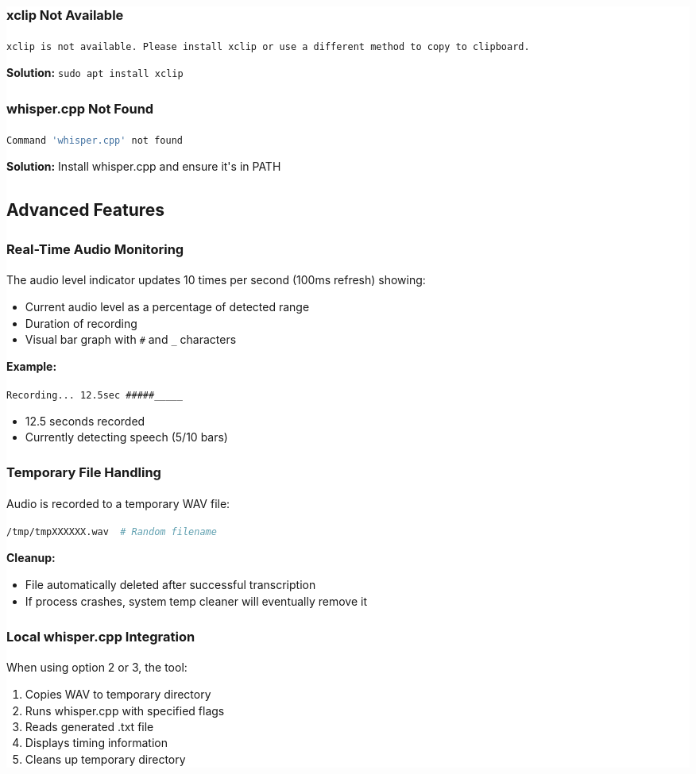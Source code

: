 ### xclip Not Available

```bash
xclip is not available. Please install xclip or use a different method to copy to clipboard.
```

**Solution:** `sudo apt install xclip`

### whisper.cpp Not Found

```bash
Command 'whisper.cpp' not found
```

**Solution:** Install whisper.cpp and ensure it's in PATH

## Advanced Features

### Real-Time Audio Monitoring

The audio level indicator updates 10 times per second (100ms refresh) showing:

* Current audio level as a percentage of detected range
* Duration of recording
* Visual bar graph with `#` and `_` characters

**Example:**

```
Recording... 12.5sec #####_____
```

* 12.5 seconds recorded
* Currently detecting speech (5/10 bars)

### Temporary File Handling

Audio is recorded to a temporary WAV file:

```bash
/tmp/tmpXXXXXX.wav  # Random filename
```

**Cleanup:**

* File automatically deleted after successful transcription
* If process crashes, system temp cleaner will eventually remove it

### Local whisper.cpp Integration

When using option 2 or 3, the tool:

1. Copies WAV to temporary directory
2. Runs whisper.cpp with specified flags
3. Reads generated .txt file
4. Displays timing information
5. Cleans up temporary directory
